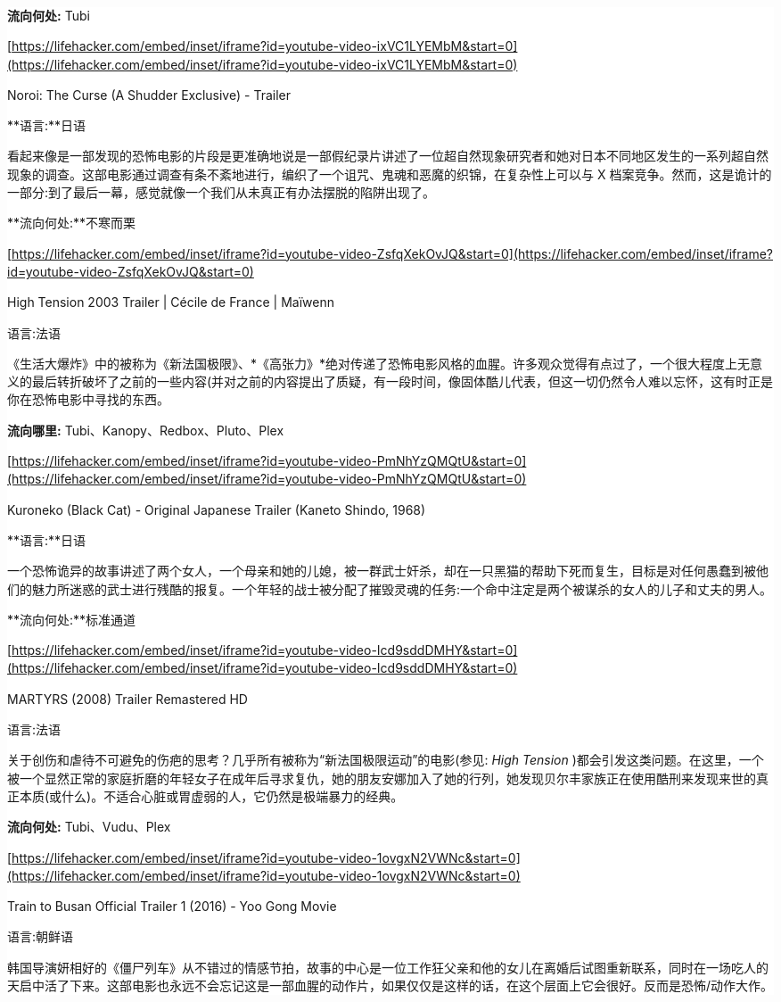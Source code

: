 **流向何处:** Tubi

 [https://lifehacker.com/embed/inset/iframe?id=youtube-video-ixVC1LYEMbM&start=0](https://lifehacker.com/embed/inset/iframe?id=youtube-video-ixVC1LYEMbM&start=0)

<figcaption class="sc-1ptbguh-0 hxeMec caption">Noroi: The Curse (A Shudder Exclusive) - Trailer</figcaption> 

**语言:**日语

看起来像是一部发现的恐怖电影的片段是更准确地说是一部假纪录片讲述了一位超自然现象研究者和她对日本不同地区发生的一系列超自然现象的调查。这部电影通过调查有条不紊地进行，编织了一个诅咒、鬼魂和恶魔的织锦，在复杂性上可以与 X 档案竞争。然而，这是诡计的一部分:到了最后一幕，感觉就像一个我们从未真正有办法摆脱的陷阱出现了。

**流向何处:**不寒而栗

 [https://lifehacker.com/embed/inset/iframe?id=youtube-video-ZsfqXekOvJQ&start=0](https://lifehacker.com/embed/inset/iframe?id=youtube-video-ZsfqXekOvJQ&start=0)

<figcaption class="sc-1ptbguh-0 hxeMec caption">High Tension 2003 Trailer | Cécile de France | Maïwenn</figcaption> 

语言:法语

《生活大爆炸》中的被称为《新法国极限》、*《高张力》*绝对传递了恐怖电影风格的血腥。许多观众觉得有点过了，一个很大程度上无意义的最后转折破坏了之前的一些内容(并对之前的内容提出了质疑，有一段时间，像固体酷儿代表，但这一切仍然令人难以忘怀，这有时正是你在恐怖电影中寻找的东西。

**流向哪里:** Tubi、Kanopy、Redbox、Pluto、Plex

 [https://lifehacker.com/embed/inset/iframe?id=youtube-video-PmNhYzQMQtU&start=0](https://lifehacker.com/embed/inset/iframe?id=youtube-video-PmNhYzQMQtU&start=0)

<figcaption class="sc-1ptbguh-0 hxeMec caption">Kuroneko (Black Cat) - Original Japanese Trailer (Kaneto Shindo, 1968)</figcaption> 

**语言:**日语

一个恐怖诡异的故事讲述了两个女人，一个母亲和她的儿媳，被一群武士奸杀，却在一只黑猫的帮助下死而复生，目标是对任何愚蠢到被他们的魅力所迷惑的武士进行残酷的报复。一个年轻的战士被分配了摧毁灵魂的任务:一个命中注定是两个被谋杀的女人的儿子和丈夫的男人。

**流向何处:**标准通道

 [https://lifehacker.com/embed/inset/iframe?id=youtube-video-Icd9sddDMHY&start=0](https://lifehacker.com/embed/inset/iframe?id=youtube-video-Icd9sddDMHY&start=0)

<figcaption class="sc-1ptbguh-0 hxeMec caption">MARTYRS (2008) Trailer Remastered HD</figcaption> 

语言:法语

关于创伤和虐待不可避免的伤疤的思考？几乎所有被称为“新法国极限运动”的电影(参见: *High Tension* )都会引发这类问题。在这里，一个被一个显然正常的家庭折磨的年轻女子在成年后寻求复仇，她的朋友安娜加入了她的行列，她发现贝尔丰家族正在使用酷刑来发现来世的真正本质(或什么)。不适合心脏或胃虚弱的人，它仍然是极端暴力的经典。

**流向何处:** Tubi、Vudu、Plex

 [https://lifehacker.com/embed/inset/iframe?id=youtube-video-1ovgxN2VWNc&start=0](https://lifehacker.com/embed/inset/iframe?id=youtube-video-1ovgxN2VWNc&start=0)

<figcaption class="sc-1ptbguh-0 hxeMec caption">Train to Busan Official Trailer 1 (2016) - Yoo Gong Movie</figcaption> 

语言:朝鲜语

韩国导演妍相好的《僵尸列车》从不错过的情感节拍，故事的中心是一位工作狂父亲和他的女儿在离婚后试图重新联系，同时在一场吃人的天启中活了下来。这部电影也永远不会忘记这是一部血腥的动作片，如果仅仅是这样的话，在这个层面上它会很好。反而是恐怖/动作大作。
